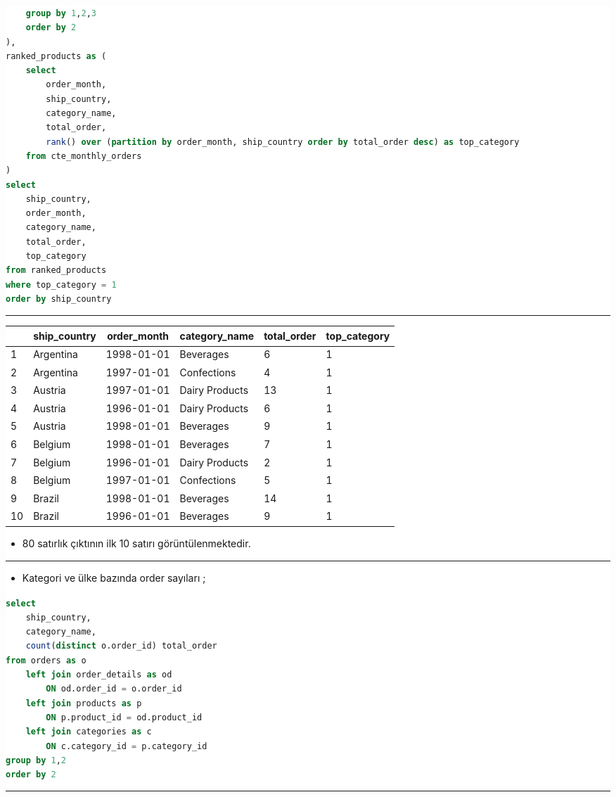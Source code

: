````sql
	group by 1,2,3
	order by 2
),
ranked_products as (
	select 
		order_month,
		ship_country,
		category_name,
		total_order,
		rank() over (partition by order_month, ship_country order by total_order desc) as top_category
	from cte_monthly_orders
)
select 
	ship_country,
	order_month,
	category_name,
	total_order,
	top_category
from ranked_products
where top_category = 1
order by ship_country
````
----------------------------
|       | ship_country | order_month | category_name    | total_order | top_category |
| ----- | ------------ | ----------- | ---------------- | ----------- | ------------ |
| 1     | Argentina    | 1998-01-01  | Beverages        | 6           | 1            |
| 2     | Argentina    | 1997-01-01  | Confections      | 4           | 1            |
| 3     | Austria      | 1997-01-01  | Dairy Products   | 13          | 1            |
| 4     | Austria      | 1996-01-01  | Dairy Products   | 6           | 1            |
| 5     | Austria      | 1998-01-01  | Beverages        | 9           | 1            |
| 6     | Belgium      | 1998-01-01  | Beverages        | 7           | 1            |
| 7     | Belgium      | 1996-01-01  | Dairy Products   | 2           | 1            |
| 8     | Belgium      | 1997-01-01  | Confections      | 5           | 1            |
| 9     | Brazil       | 1998-01-01  | Beverages        | 14          | 1            |
| 10    | Brazil       | 1996-01-01  | Beverages        | 9           | 1            |
* 80 satırlık çıktının ilk 10 satırı görüntülenmektedir.
----------------------------

* Kategori ve ülke bazında order sayıları ; 
````sql
select 
	ship_country,
	category_name,
	count(distinct o.order_id) total_order
from orders as o
	left join order_details as od
		ON od.order_id = o.order_id
	left join products as p
		ON p.product_id = od.product_id
	left join categories as c
		ON c.category_id = p.category_id
group by 1,2
order by 2
````
----------------------------